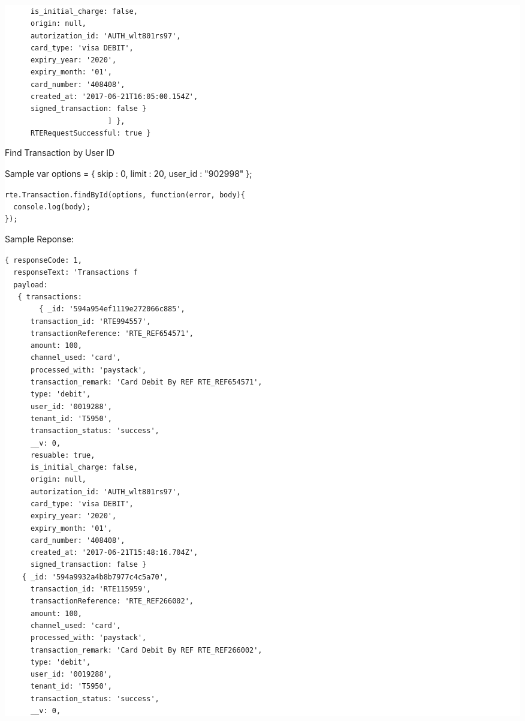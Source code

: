           is_initial_charge: false,                              
          origin: null,                                          
          autorization_id: 'AUTH_wlt801rs97',                    
          card_type: 'visa DEBIT',                               
          expiry_year: '2020',                                   
          expiry_month: '01',                                    
          card_number: '408408',                                 
          created_at: '2017-06-21T16:05:00.154Z',                
          signed_transaction: false }                            
                            ] },          
          RTERequestSuccessful: true } 


Find Transaction by User ID

Sample 
    var options = {
      skip : 0,
      limit : 20,
      user_id : "902998"
    };
    
    rte.Transaction.findById(options, function(error, body){
      console.log(body);
    });
    
Sample  Reponse:

    { responseCode: 1,             
      responseText: 'Transactions f
      payload:                     
       { transactions:
            { _id: '594a954ef1119e272066c885',                       
          transaction_id: 'RTE994557',                           
          transactionReference: 'RTE_REF654571',                 
          amount: 100,                                           
          channel_used: 'card',                                  
          processed_with: 'paystack',                            
          transaction_remark: 'Card Debit By REF RTE_REF654571', 
          type: 'debit',                                         
          user_id: '0019288',                                    
          tenant_id: 'T5950',                                    
          transaction_status: 'success',                         
          __v: 0,                                                
          resuable: true,                                        
          is_initial_charge: false,                              
          origin: null,                                          
          autorization_id: 'AUTH_wlt801rs97',                    
          card_type: 'visa DEBIT',                               
          expiry_year: '2020',                                   
          expiry_month: '01',                                    
          card_number: '408408',                                 
          created_at: '2017-06-21T15:48:16.704Z',                
          signed_transaction: false }                            
        { _id: '594a9932a4b8b7977c4c5a70',                       
          transaction_id: 'RTE115959',                           
          transactionReference: 'RTE_REF266002',                 
          amount: 100,                                           
          channel_used: 'card',                                  
          processed_with: 'paystack',                            
          transaction_remark: 'Card Debit By REF RTE_REF266002', 
          type: 'debit',                                         
          user_id: '0019288',                                    
          tenant_id: 'T5950',                                    
          transaction_status: 'success',                         
          __v: 0,                                                